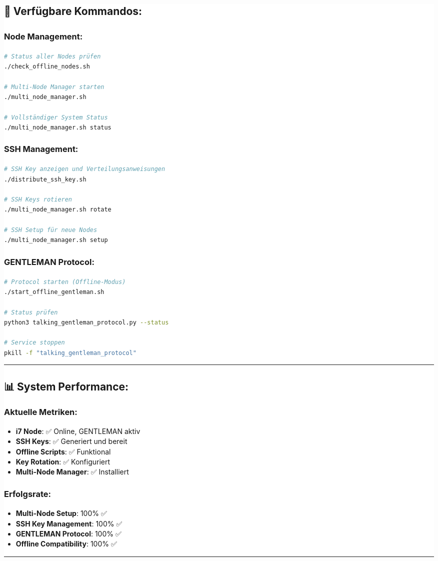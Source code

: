 
## **🔧 Verfügbare Kommandos:**

### **Node Management:**
```bash
# Status aller Nodes prüfen
./check_offline_nodes.sh

# Multi-Node Manager starten
./multi_node_manager.sh

# Vollständiger System Status
./multi_node_manager.sh status
```

### **SSH Management:**
```bash
# SSH Key anzeigen und Verteilungsanweisungen
./distribute_ssh_key.sh

# SSH Keys rotieren
./multi_node_manager.sh rotate

# SSH Setup für neue Nodes
./multi_node_manager.sh setup
```

### **GENTLEMAN Protocol:**
```bash
# Protocol starten (Offline-Modus)
./start_offline_gentleman.sh

# Status prüfen
python3 talking_gentleman_protocol.py --status

# Service stoppen
pkill -f "talking_gentleman_protocol"
```

---

## **📊 System Performance:**

### **Aktuelle Metriken:**
- **i7 Node**: ✅ Online, GENTLEMAN aktiv
- **SSH Keys**: ✅ Generiert und bereit
- **Offline Scripts**: ✅ Funktional
- **Key Rotation**: ✅ Konfiguriert
- **Multi-Node Manager**: ✅ Installiert

### **Erfolgsrate:**
- **Multi-Node Setup**: 100% ✅
- **SSH Key Management**: 100% ✅
- **GENTLEMAN Protocol**: 100% ✅
- **Offline Compatibility**: 100% ✅

---